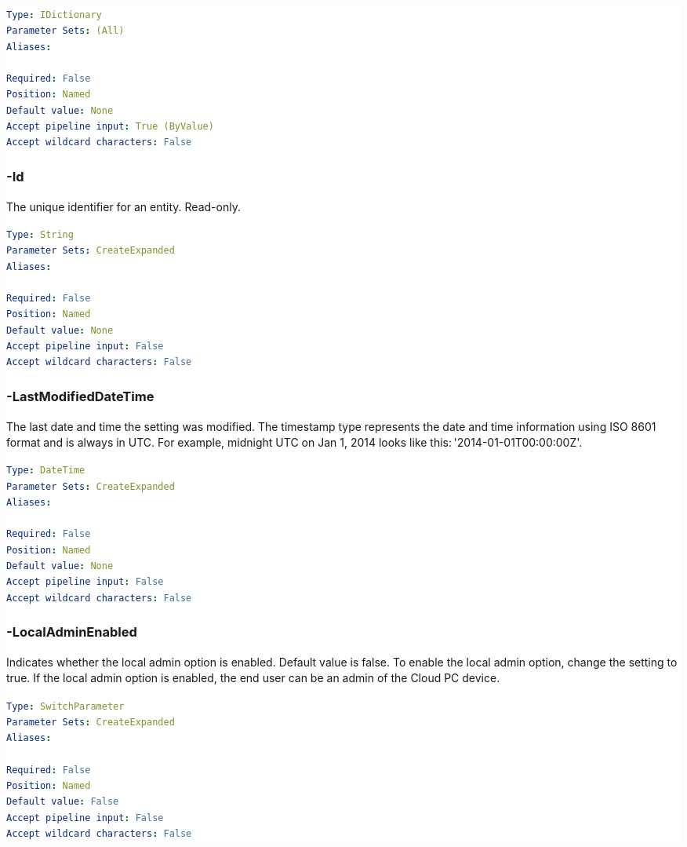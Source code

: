 ```yaml
Type: IDictionary
Parameter Sets: (All)
Aliases:

Required: False
Position: Named
Default value: None
Accept pipeline input: True (ByValue)
Accept wildcard characters: False
```

### -Id
The unique identifier for an entity.
Read-only.

```yaml
Type: String
Parameter Sets: CreateExpanded
Aliases:

Required: False
Position: Named
Default value: None
Accept pipeline input: False
Accept wildcard characters: False
```

### -LastModifiedDateTime
The last date and time the setting was modified.
The timestamp type represents the date and time information using ISO 8601 format and is always in UTC.
For example, midnight UTC on Jan 1, 2014 looks like this: '2014-01-01T00:00:00Z'.

```yaml
Type: DateTime
Parameter Sets: CreateExpanded
Aliases:

Required: False
Position: Named
Default value: None
Accept pipeline input: False
Accept wildcard characters: False
```

### -LocalAdminEnabled
Indicates whether the local admin option is enabled.
Default value is false.
To enable the local admin option, change the setting to true.
If the local admin option is enabled, the end user can be an admin of the Cloud PC device.

```yaml
Type: SwitchParameter
Parameter Sets: CreateExpanded
Aliases:

Required: False
Position: Named
Default value: False
Accept pipeline input: False
Accept wildcard characters: False
```
